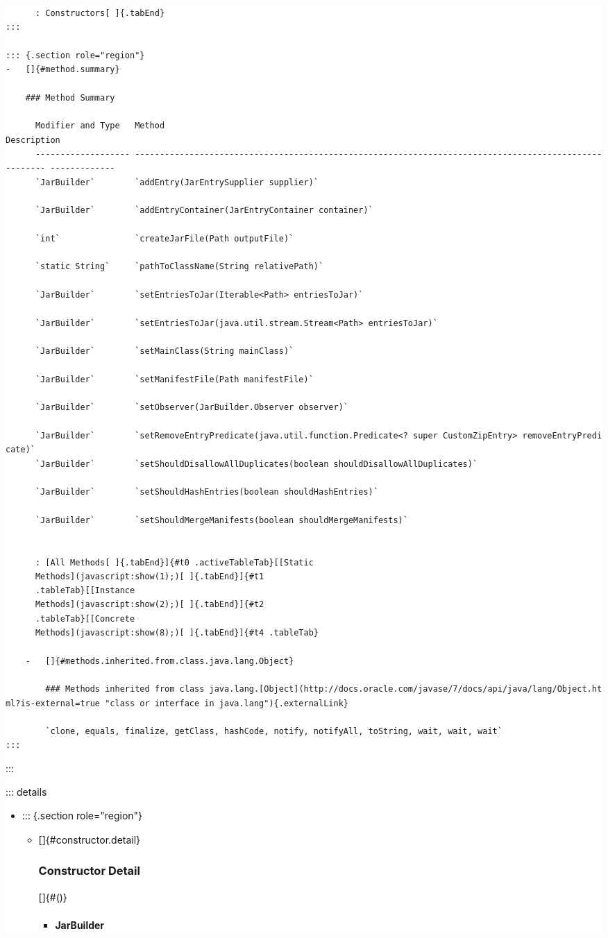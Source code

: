           : Constructors[ ]{.tabEnd}
    :::

    ::: {.section role="region"}
    -   []{#method.summary}

        ### Method Summary

          Modifier and Type   Method                                                                                                 Description
          ------------------- ------------------------------------------------------------------------------------------------------ -------------
          `JarBuilder`        `addEntry​(JarEntrySupplier supplier)`                                                                   
          `JarBuilder`        `addEntryContainer​(JarEntryContainer container)`                                                        
          `int`               `createJarFile​(Path outputFile)`                                                                        
          `static String`     `pathToClassName​(String relativePath)`                                                                  
          `JarBuilder`        `setEntriesToJar​(Iterable<Path> entriesToJar)`                                                          
          `JarBuilder`        `setEntriesToJar​(java.util.stream.Stream<Path> entriesToJar)`                                           
          `JarBuilder`        `setMainClass​(String mainClass)`                                                                        
          `JarBuilder`        `setManifestFile​(Path manifestFile)`                                                                    
          `JarBuilder`        `setObserver​(JarBuilder.Observer observer)`                                                             
          `JarBuilder`        `setRemoveEntryPredicate​(java.util.function.Predicate<? super CustomZipEntry> removeEntryPredicate)`    
          `JarBuilder`        `setShouldDisallowAllDuplicates​(boolean shouldDisallowAllDuplicates)`                                   
          `JarBuilder`        `setShouldHashEntries​(boolean shouldHashEntries)`                                                       
          `JarBuilder`        `setShouldMergeManifests​(boolean shouldMergeManifests)`                                                 

          : [All Methods[ ]{.tabEnd}]{#t0 .activeTableTab}[[Static
          Methods](javascript:show(1);)[ ]{.tabEnd}]{#t1
          .tableTab}[[Instance
          Methods](javascript:show(2);)[ ]{.tabEnd}]{#t2
          .tableTab}[[Concrete
          Methods](javascript:show(8);)[ ]{.tabEnd}]{#t4 .tableTab}

        -   []{#methods.inherited.from.class.java.lang.Object}

            ### Methods inherited from class java.lang.[Object](http://docs.oracle.com/javase/7/docs/api/java/lang/Object.html?is-external=true "class or interface in java.lang"){.externalLink}

            `clone, equals, finalize, getClass, hashCode, notify, notifyAll, toString, wait, wait, wait`
    :::
:::

::: details
-   ::: {.section role="region"}
    -   []{#constructor.detail}

        ### Constructor Detail

        []{#<init>()}

        -   #### JarBuilder
